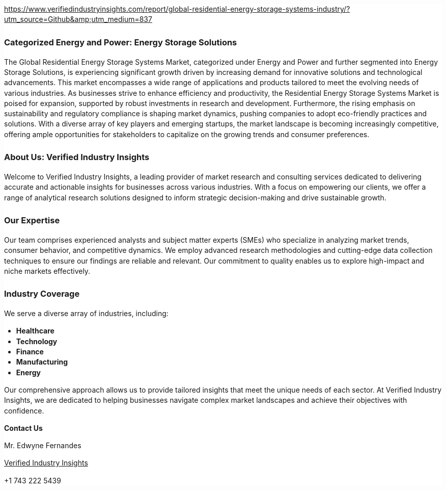</strong><a href="https://www.verifiedindustryinsights.com/report/global-residential-energy-storage-systems-industry/?utm_source=Github&amp;utm_medium=837">https://www.verifiedindustryinsights.com/report/global-residential-energy-storage-systems-industry/?utm_source=Github&amp;utm_medium=837</a>&nbsp;</p><h3>Categorized Energy and Power: Energy Storage Solutions </h3><p>The Global Residential Energy Storage Systems  Market, categorized under Energy and Power and further segmented into Energy Storage Solutions, is experiencing significant growth driven by increasing demand for innovative solutions and technological advancements. This market encompasses a wide range of applications and products tailored to meet the evolving needs of various industries. As businesses strive to enhance efficiency and productivity, the Residential Energy Storage Systems  Market is poised for expansion, supported by robust investments in research and development. Furthermore, the rising emphasis on sustainability and regulatory compliance is shaping market dynamics, pushing companies to adopt eco-friendly practices and solutions. With a diverse array of key players and emerging startups, the market landscape is becoming increasingly competitive, offering ample opportunities for stakeholders to capitalize on the growing trends and consumer preferences.</p><h3>About Us: Verified Industry Insights</h3><p>Welcome to Verified Industry Insights, a leading provider of market research and consulting services dedicated to delivering accurate and actionable insights for businesses across various industries. With a focus on empowering our clients, we offer a range of analytical research solutions designed to inform strategic decision-making and drive sustainable growth.</p><h3>Our Expertise</h3><p>Our team comprises experienced analysts and subject matter experts (SMEs) who specialize in analyzing market trends, consumer behavior, and competitive dynamics. We employ advanced research methodologies and cutting-edge data collection techniques to ensure our findings are reliable and relevant. Our commitment to quality enables us to explore high-impact and niche markets effectively.</p><h3>Industry Coverage</h3><p>We serve a diverse array of industries, including:</p><ul><li><strong>Healthcare</strong></li><li><strong>Technology</strong></li><li><strong>Finance</strong></li><li><strong>Manufacturing</strong></li><li><strong>Energy</strong></li></ul><p>Our comprehensive approach allows us to provide tailored insights that meet the unique needs of each sector. At Verified Industry Insights, we are dedicated to helping businesses navigate complex market landscapes and achieve their objectives with confidence.</p><p><strong>Contact Us</strong></p><p>Mr. Edwyne Fernandes</p><p><a href="https://www.verifiedindustryinsights.com/">Verified Industry Insights</a></p><p>+1 743 222 5439</p>

